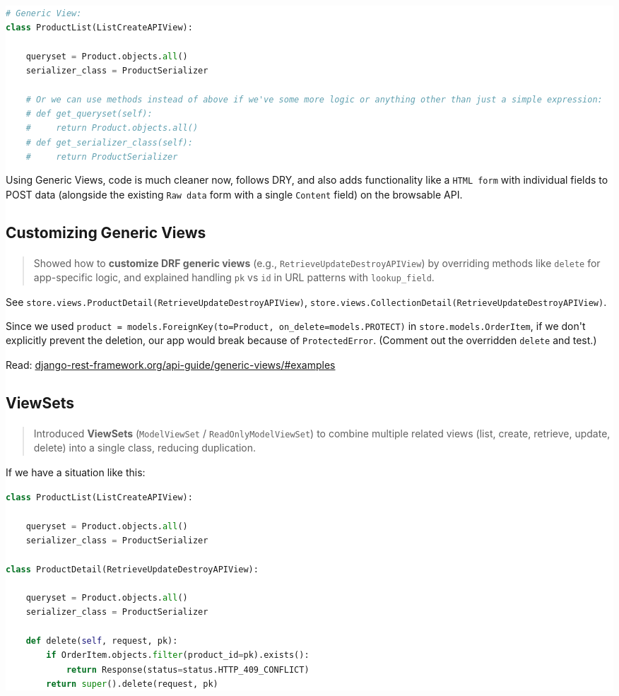 ```py
# Generic View:
class ProductList(ListCreateAPIView):

    queryset = Product.objects.all()
    serializer_class = ProductSerializer

    # Or we can use methods instead of above if we've some more logic or anything other than just a simple expression:
    # def get_queryset(self):
    #     return Product.objects.all()
    # def get_serializer_class(self):
    #     return ProductSerializer
```

Using Generic Views, code is much cleaner now, follows DRY, and also adds functionality like a `HTML form` with individual fields to POST data (alongside the existing `Raw data` form with a single `Content` field) on the browsable API.

## Customizing Generic Views

> Showed how to **customize DRF generic views** (e.g., `RetrieveUpdateDestroyAPIView`) by overriding methods like `delete` for app-specific logic, and explained handling `pk` vs `id` in URL patterns with `lookup_field`.

See `store.views.ProductDetail(RetrieveUpdateDestroyAPIView)`, `store.views.CollectionDetail(RetrieveUpdateDestroyAPIView)`.

Since we used `product = models.ForeignKey(to=Product, on_delete=models.PROTECT)` in `store.models.OrderItem`, if we don't explicitly prevent the deletion, our app would break because of `ProtectedError`. (Comment out the overridden `delete` and test.)

Read: [django-rest-framework.org/api-guide/generic-views/#examples](https://www.django-rest-framework.org/api-guide/generic-views/#examples)

## ViewSets

> Introduced **ViewSets** (`ModelViewSet` / `ReadOnlyModelViewSet`) to combine multiple related views (list, create, retrieve, update, delete) into a single class, reducing duplication.

If we have a situation like this:

```py
class ProductList(ListCreateAPIView):

    queryset = Product.objects.all()
    serializer_class = ProductSerializer

class ProductDetail(RetrieveUpdateDestroyAPIView):

    queryset = Product.objects.all()
    serializer_class = ProductSerializer

    def delete(self, request, pk):
        if OrderItem.objects.filter(product_id=pk).exists():
            return Response(status=status.HTTP_409_CONFLICT)
        return super().delete(request, pk)
```
